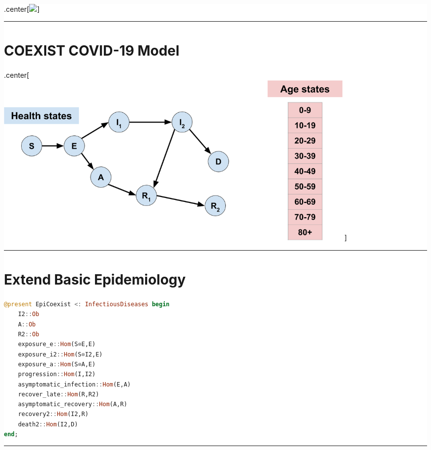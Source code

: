 .center[![](figs/seir_petri.svg)]

---

# COEXIST COVID-19 Model

.center[
<br/>
<img src="assets/coexist.png" width=80%>
]

---

# Extend Basic Epidemiology

```julia
@present EpiCoexist <: InfectiousDiseases begin
    I2::Ob
    A::Ob
    R2::Ob
    exposure_e::Hom(S⊗E,E)
    exposure_i2::Hom(S⊗I2,E)
    exposure_a::Hom(S⊗A,E)
    progression::Hom(I,I2)
    asymptomatic_infection::Hom(E,A)
    recover_late::Hom(R,R2)
    asymptomatic_recovery::Hom(A,R)
    recovery2::Hom(I2,R)
    death2::Hom(I2,D)
end;
```

---